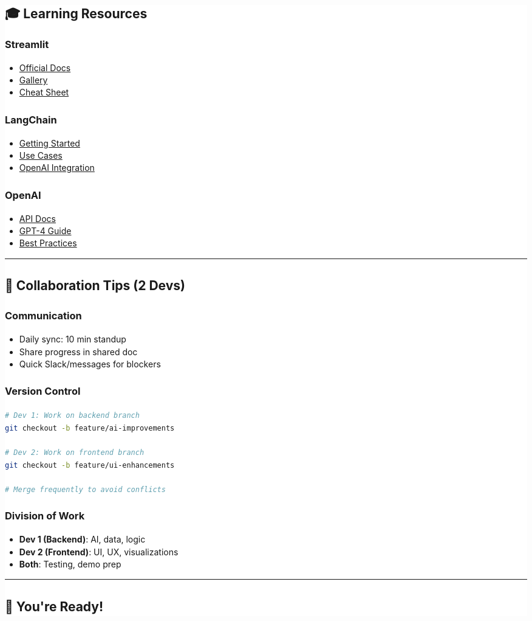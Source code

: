 
## 🎓 Learning Resources

### Streamlit

- [Official Docs](https://docs.streamlit.io)
- [Gallery](https://streamlit.io/gallery)
- [Cheat Sheet](https://docs.streamlit.io/library/cheatsheet)

### LangChain

- [Getting Started](https://python.langchain.com/docs/get_started/introduction)
- [Use Cases](https://python.langchain.com/docs/use_cases/)
- [OpenAI Integration](https://python.langchain.com/docs/integrations/llms/openai)

### OpenAI

- [API Docs](https://platform.openai.com/docs/introduction)
- [GPT-4 Guide](https://platform.openai.com/docs/models/gpt-4)
- [Best Practices](https://platform.openai.com/docs/guides/prompt-engineering)

---

## 🤝 Collaboration Tips (2 Devs)

### Communication

- Daily sync: 10 min standup
- Share progress in shared doc
- Quick Slack/messages for blockers

### Version Control

```bash
# Dev 1: Work on backend branch
git checkout -b feature/ai-improvements

# Dev 2: Work on frontend branch
git checkout -b feature/ui-enhancements

# Merge frequently to avoid conflicts
```

### Division of Work

- **Dev 1 (Backend)**: AI, data, logic
- **Dev 2 (Frontend)**: UI, UX, visualizations
- **Both**: Testing, demo prep

---

## 🎊 You're Ready!
